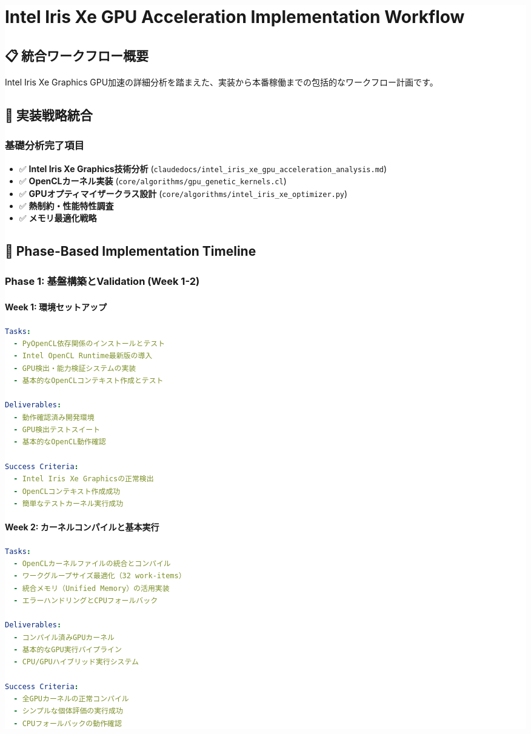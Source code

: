 # Intel Iris Xe GPU Acceleration Implementation Workflow

## 📋 **統合ワークフロー概要**

Intel Iris Xe Graphics GPU加速の詳細分析を踏まえた、実装から本番稼働までの包括的なワークフロー計画です。

## 🎯 **実装戦略統合**

### 基礎分析完了項目
- ✅ **Intel Iris Xe Graphics技術分析** (`claudedocs/intel_iris_xe_gpu_acceleration_analysis.md`)
- ✅ **OpenCLカーネル実装** (`core/algorithms/gpu_genetic_kernels.cl`)
- ✅ **GPUオプティマイザークラス設計** (`core/algorithms/intel_iris_xe_optimizer.py`)
- ✅ **熱制約・性能特性調査**
- ✅ **メモリ最適化戦略**

## 📅 **Phase-Based Implementation Timeline**

### **Phase 1: 基盤構築とValidation (Week 1-2)**

#### Week 1: 環境セットアップ
```yaml
Tasks:
  - PyOpenCL依存関係のインストールとテスト
  - Intel OpenCL Runtime最新版の導入
  - GPU検出・能力検証システムの実装
  - 基本的なOpenCLコンテキスト作成とテスト

Deliverables:
  - 動作確認済み開発環境
  - GPU検出テストスイート
  - 基本的なOpenCL動作確認

Success Criteria:
  - Intel Iris Xe Graphicsの正常検出
  - OpenCLコンテキスト作成成功
  - 簡単なテストカーネル実行成功
```

#### Week 2: カーネルコンパイルと基本実行
```yaml
Tasks:
  - OpenCLカーネルファイルの統合とコンパイル
  - ワークグループサイズ最適化（32 work-items）
  - 統合メモリ（Unified Memory）の活用実装
  - エラーハンドリングとCPUフォールバック

Deliverables:
  - コンパイル済みGPUカーネル
  - 基本的なGPU実行パイプライン
  - CPU/GPUハイブリッド実行システム

Success Criteria:
  - 全GPUカーネルの正常コンパイル
  - シンプルな個体評価の実行成功
  - CPUフォールバックの動作確認
```
